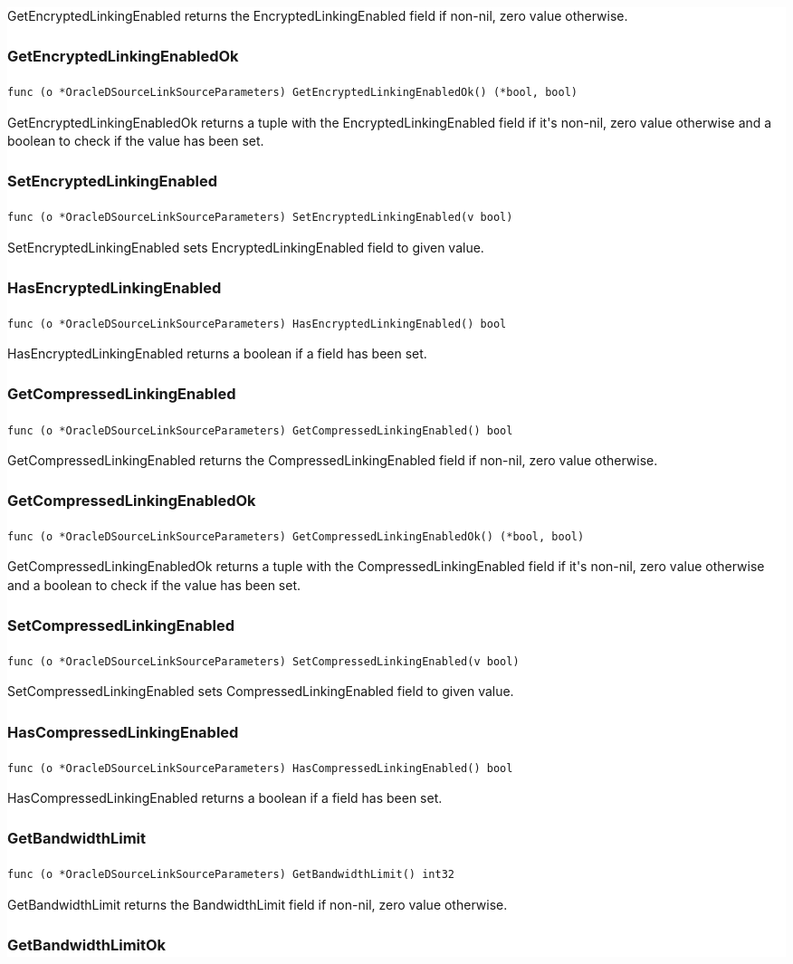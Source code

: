 GetEncryptedLinkingEnabled returns the EncryptedLinkingEnabled field if non-nil, zero value otherwise.

### GetEncryptedLinkingEnabledOk

`func (o *OracleDSourceLinkSourceParameters) GetEncryptedLinkingEnabledOk() (*bool, bool)`

GetEncryptedLinkingEnabledOk returns a tuple with the EncryptedLinkingEnabled field if it's non-nil, zero value otherwise
and a boolean to check if the value has been set.

### SetEncryptedLinkingEnabled

`func (o *OracleDSourceLinkSourceParameters) SetEncryptedLinkingEnabled(v bool)`

SetEncryptedLinkingEnabled sets EncryptedLinkingEnabled field to given value.

### HasEncryptedLinkingEnabled

`func (o *OracleDSourceLinkSourceParameters) HasEncryptedLinkingEnabled() bool`

HasEncryptedLinkingEnabled returns a boolean if a field has been set.

### GetCompressedLinkingEnabled

`func (o *OracleDSourceLinkSourceParameters) GetCompressedLinkingEnabled() bool`

GetCompressedLinkingEnabled returns the CompressedLinkingEnabled field if non-nil, zero value otherwise.

### GetCompressedLinkingEnabledOk

`func (o *OracleDSourceLinkSourceParameters) GetCompressedLinkingEnabledOk() (*bool, bool)`

GetCompressedLinkingEnabledOk returns a tuple with the CompressedLinkingEnabled field if it's non-nil, zero value otherwise
and a boolean to check if the value has been set.

### SetCompressedLinkingEnabled

`func (o *OracleDSourceLinkSourceParameters) SetCompressedLinkingEnabled(v bool)`

SetCompressedLinkingEnabled sets CompressedLinkingEnabled field to given value.

### HasCompressedLinkingEnabled

`func (o *OracleDSourceLinkSourceParameters) HasCompressedLinkingEnabled() bool`

HasCompressedLinkingEnabled returns a boolean if a field has been set.

### GetBandwidthLimit

`func (o *OracleDSourceLinkSourceParameters) GetBandwidthLimit() int32`

GetBandwidthLimit returns the BandwidthLimit field if non-nil, zero value otherwise.

### GetBandwidthLimitOk
